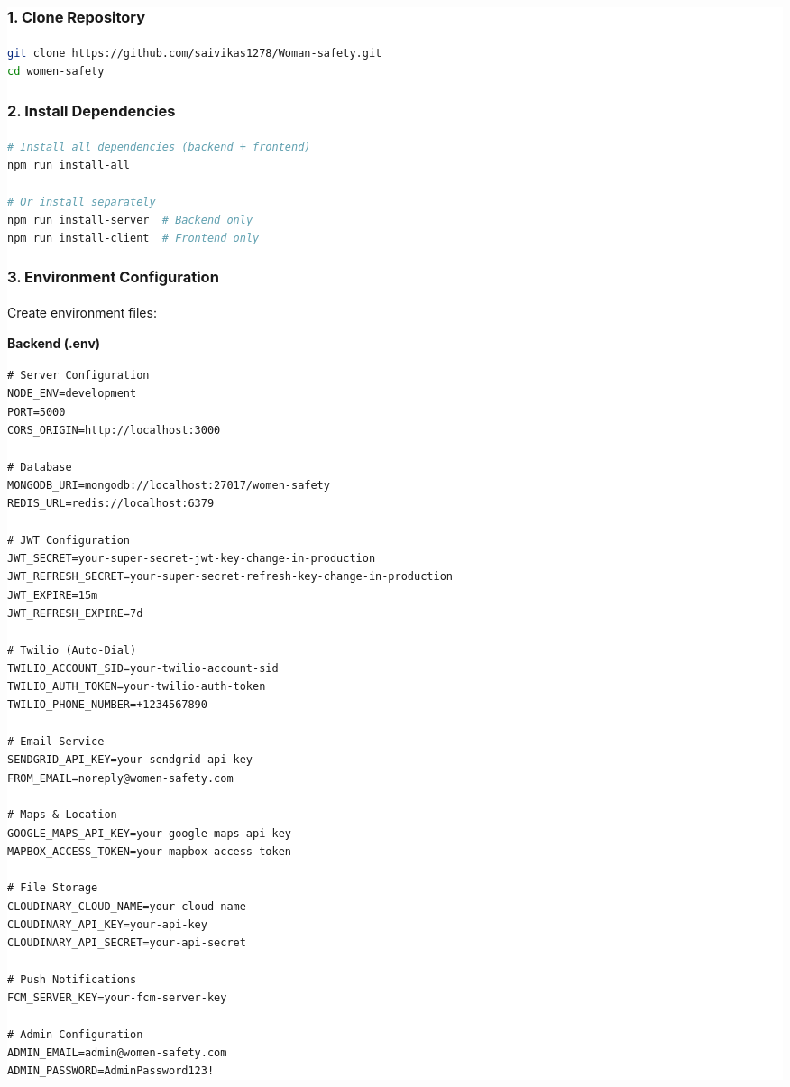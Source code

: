 ### **1. Clone Repository**
```bash
git clone https://github.com/saivikas1278/Woman-safety.git
cd women-safety
```

### **2. Install Dependencies**
```bash
# Install all dependencies (backend + frontend)
npm run install-all

# Or install separately
npm run install-server  # Backend only
npm run install-client  # Frontend only
```

### **3. Environment Configuration**

Create environment files:

**Backend (.env)**
```env
# Server Configuration
NODE_ENV=development
PORT=5000
CORS_ORIGIN=http://localhost:3000

# Database
MONGODB_URI=mongodb://localhost:27017/women-safety
REDIS_URL=redis://localhost:6379

# JWT Configuration
JWT_SECRET=your-super-secret-jwt-key-change-in-production
JWT_REFRESH_SECRET=your-super-secret-refresh-key-change-in-production
JWT_EXPIRE=15m
JWT_REFRESH_EXPIRE=7d

# Twilio (Auto-Dial)
TWILIO_ACCOUNT_SID=your-twilio-account-sid
TWILIO_AUTH_TOKEN=your-twilio-auth-token
TWILIO_PHONE_NUMBER=+1234567890

# Email Service
SENDGRID_API_KEY=your-sendgrid-api-key
FROM_EMAIL=noreply@women-safety.com

# Maps & Location
GOOGLE_MAPS_API_KEY=your-google-maps-api-key
MAPBOX_ACCESS_TOKEN=your-mapbox-access-token

# File Storage
CLOUDINARY_CLOUD_NAME=your-cloud-name
CLOUDINARY_API_KEY=your-api-key
CLOUDINARY_API_SECRET=your-api-secret

# Push Notifications
FCM_SERVER_KEY=your-fcm-server-key

# Admin Configuration
ADMIN_EMAIL=admin@women-safety.com
ADMIN_PASSWORD=AdminPassword123!
```
